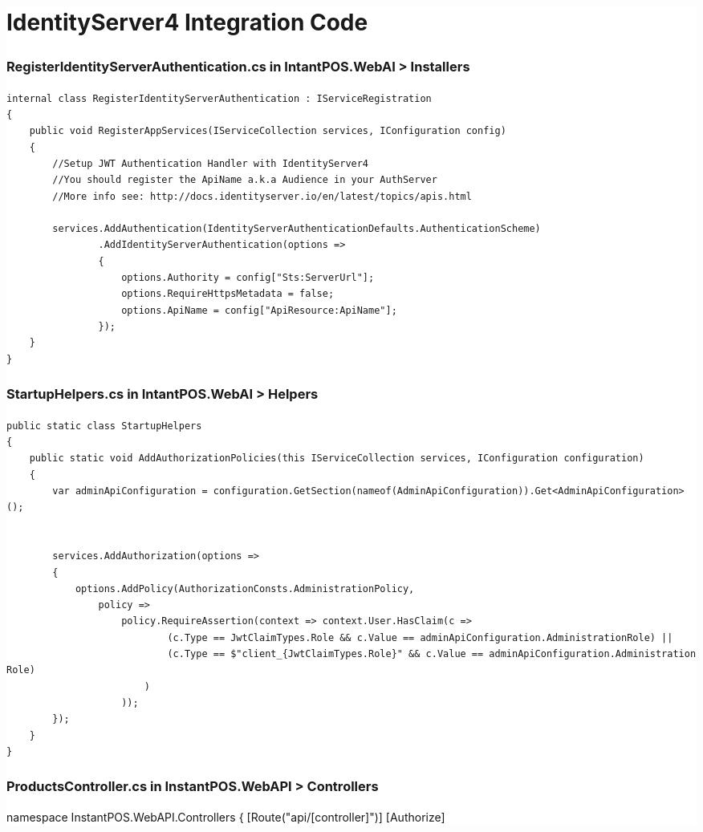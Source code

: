 # IdentityServer4 Integration Code
### RegisterIdentityServerAuthentication.cs in IntantPOS.WebAI > Installers

    internal class RegisterIdentityServerAuthentication : IServiceRegistration
    {
        public void RegisterAppServices(IServiceCollection services, IConfiguration config)
        {
            //Setup JWT Authentication Handler with IdentityServer4
            //You should register the ApiName a.k.a Audience in your AuthServer
            //More info see: http://docs.identityserver.io/en/latest/topics/apis.html

            services.AddAuthentication(IdentityServerAuthenticationDefaults.AuthenticationScheme)
                    .AddIdentityServerAuthentication(options =>
                    {
                        options.Authority = config["Sts:ServerUrl"];
                        options.RequireHttpsMetadata = false;
                        options.ApiName = config["ApiResource:ApiName"];
                    });
        }
    }
### StartupHelpers.cs in IntantPOS.WebAI > Helpers
    public static class StartupHelpers
    {
        public static void AddAuthorizationPolicies(this IServiceCollection services, IConfiguration configuration)
        {
            var adminApiConfiguration = configuration.GetSection(nameof(AdminApiConfiguration)).Get<AdminApiConfiguration>();


            services.AddAuthorization(options =>
            {
                options.AddPolicy(AuthorizationConsts.AdministrationPolicy,
                    policy =>
                        policy.RequireAssertion(context => context.User.HasClaim(c =>
                                (c.Type == JwtClaimTypes.Role && c.Value == adminApiConfiguration.AdministrationRole) ||
                                (c.Type == $"client_{JwtClaimTypes.Role}" && c.Value == adminApiConfiguration.AdministrationRole)
                            )
                        ));
            });
        }
    }

### ProductsController.cs in InstantPOS.WebAPI > Controllers

namespace InstantPOS.WebAPI.Controllers
{
    [Route("api/[controller]")]
    [Authorize]
